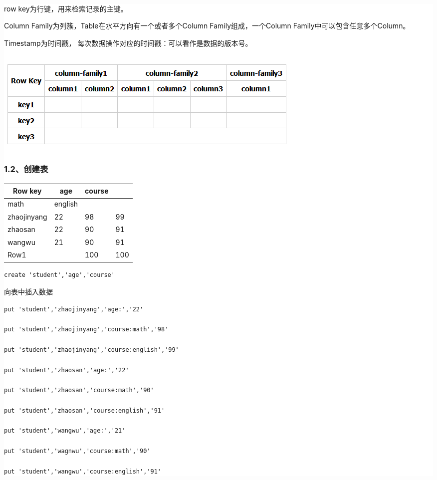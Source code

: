 row key为行键，用来检索记录的主键。

Column Family为列簇，Table在水平方向有一个或者多个Column Family组成，一个Column Family中可以包含任意多个Column。

Timestamp为时间戳， 每次数据操作对应的时间戳：可以看作是数据的版本号。 

![img](https://raw.githubusercontent.com/YangKing0834131/YangKing0834131.github.io/master/_posts/image/2019-01-26/4.png)

### 1.2、创建表

| Row    key  | age     | course |      |
| ----------- | ------- | ------ | ---- |
| math        | english |        |      |
| zhaojinyang | 22      | 98     | 99   |
| zhaosan     | 22      | 90     | 91   |
| wangwu      | 21      | 90     | 91   |
| Row1        |         | 100    | 100  |

```
create 'student','age','course'
```

向表中插入数据

```
put 'student','zhaojinyang','age:','22'

put 'student','zhaojinyang','course:math','98'

put 'student','zhaojinyang','course:english','99'

put 'student','zhaosan','age:','22'

put 'student','zhaosan','course:math','90'

put 'student','zhaosan','course:english','91'

put 'student','wangwu','age:','21'

put 'student','wagnwu','course:math','90'

put 'student','wangwu','course:english','91'
```
